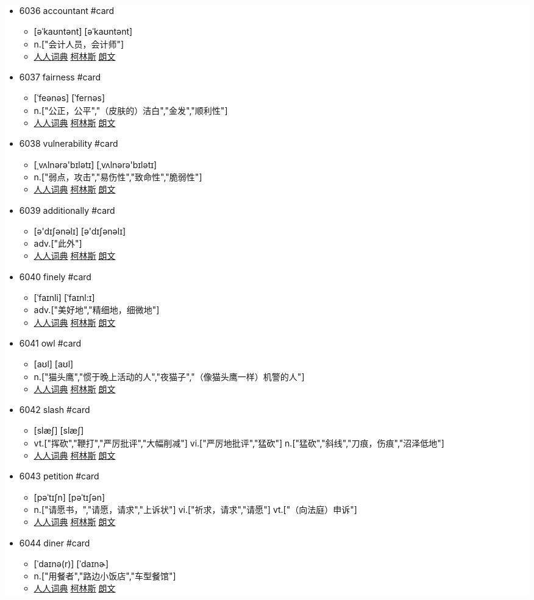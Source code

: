 
- 6036 accountant #card
  - [əˈkaʊntənt]  [əˈkaʊntənt]
  - n.["会计人员，会计师"]
  - [人人词典](https://www.91dict.com/words?w=accountant) [柯林斯](https://www.collinsdictionary.com/zh/dictionary/english/accountant) [朗文](https://www.ldoceonline.com/dictionary/accountant)
  

- 6037 fairness #card
  - [ˈfeənəs]  [ˈfernəs]
  - n.["公正，公平","（皮肤的）洁白","金发","顺利性"]
  - [人人词典](https://www.91dict.com/words?w=fairness) [柯林斯](https://www.collinsdictionary.com/zh/dictionary/english/fairness) [朗文](https://www.ldoceonline.com/dictionary/fairness)
  

- 6038 vulnerability #card
  - [ˌvʌlnərə'bɪlətɪ]  [ˌvʌlnərə'bɪlətɪ]
  - n.["弱点，攻击","易伤性","致命性","脆弱性"]
  - [人人词典](https://www.91dict.com/words?w=vulnerability) [柯林斯](https://www.collinsdictionary.com/zh/dictionary/english/vulnerability) [朗文](https://www.ldoceonline.com/dictionary/vulnerability)
  

- 6039 additionally #card
  - [ə'dɪʃənəlɪ]  [ə'dɪʃənəlɪ]
  - adv.["此外"]
  - [人人词典](https://www.91dict.com/words?w=additionally) [柯林斯](https://www.collinsdictionary.com/zh/dictionary/english/additionally) [朗文](https://www.ldoceonline.com/dictionary/additionally)
  

- 6040 finely #card
  - [ˈfaɪnli]  [ˈfaɪnl:ɪ]
  - adv.["美好地","精细地，细微地"]
  - [人人词典](https://www.91dict.com/words?w=finely) [柯林斯](https://www.collinsdictionary.com/zh/dictionary/english/finely) [朗文](https://www.ldoceonline.com/dictionary/finely)
  

- 6041 owl #card
  - [aʊl]  [aʊl]
  - n.["猫头鹰","惯于晚上活动的人","夜猫子","（像猫头鹰一样）机警的人"]
  - [人人词典](https://www.91dict.com/words?w=owl) [柯林斯](https://www.collinsdictionary.com/zh/dictionary/english/owl) [朗文](https://www.ldoceonline.com/dictionary/owl)
  

- 6042 slash #card
  - [slæʃ]  [slæʃ]
  - vt.["挥砍","鞭打","严厉批评","大幅削减"]  vi.["严厉地批评","猛砍"]  n.["猛砍","斜线","刀痕，伤痕","沼泽低地"]
  - [人人词典](https://www.91dict.com/words?w=slash) [柯林斯](https://www.collinsdictionary.com/zh/dictionary/english/slash) [朗文](https://www.ldoceonline.com/dictionary/slash)
  

- 6043 petition #card
  - [pəˈtɪʃn]  [pəˈtɪʃən]
  - n.["请愿书，","请愿，请求","上诉状"]  vi.["祈求，请求","请愿"]  vt.["（向法庭）申诉"]
  - [人人词典](https://www.91dict.com/words?w=petition) [柯林斯](https://www.collinsdictionary.com/zh/dictionary/english/petition) [朗文](https://www.ldoceonline.com/dictionary/petition)
  

- 6044 diner #card
  - [ˈdaɪnə(r)]  [ˈdaɪnɚ]
  - n.["用餐者","路边小饭店","车型餐馆"]
  - [人人词典](https://www.91dict.com/words?w=diner) [柯林斯](https://www.collinsdictionary.com/zh/dictionary/english/diner) [朗文](https://www.ldoceonline.com/dictionary/diner)
  